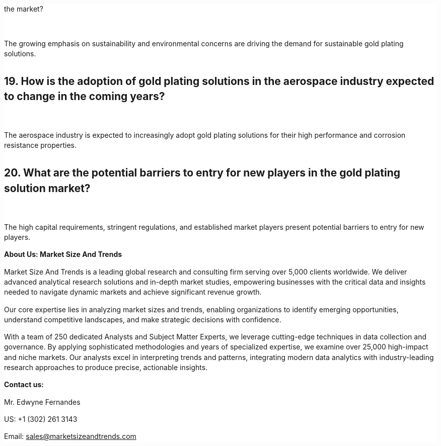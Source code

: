 the market?</h2><p>&nbsp;</p><p>The growing emphasis on sustainability and environmental concerns are driving the demand for sustainable gold plating solutions.<h2>19. How is the adoption of gold plating solutions in the aerospace industry expected to change in the coming years?</h2><p>&nbsp;</p><p>The aerospace industry is expected to increasingly adopt gold plating solutions for their high performance and corrosion resistance properties.<h2>20. What are the potential barriers to entry for new players in the gold plating solution market?</h2><p>&nbsp;</p><p>The high capital requirements, stringent regulations, and established market players present potential barriers to entry for new players.</p></body></html></p><p><strong>About Us:&nbsp;Market Size And Trends</strong></p><p>Market Size And Trends&nbsp;is a leading global research and consulting firm serving over 5,000 clients worldwide. We deliver advanced analytical research solutions and in-depth market studies, empowering businesses with the critical data and insights needed to navigate dynamic markets and achieve significant revenue growth.</p><p>Our core expertise lies in analyzing market sizes and trends, enabling organizations to identify emerging opportunities, understand competitive landscapes, and make strategic decisions with confidence.</p><p>With a team of 250 dedicated Analysts and Subject Matter Experts, we leverage cutting-edge techniques in data collection and governance. By applying sophisticated methodologies and years of specialized expertise, we examine over 25,000 high-impact and niche markets. Our analysts excel in interpreting trends and patterns, integrating modern data analytics with industry-leading research approaches to produce precise, actionable insights.</p><p><strong>Contact us:</strong></p><p>Mr. Edwyne Fernandes</p><p>US: +1 (302) 261 3143</p><p>Email: <a href="mailto:sales@marketsizeandtrends.com">sales@marketsizeandtrends.com</a>&nbsp;</p>

